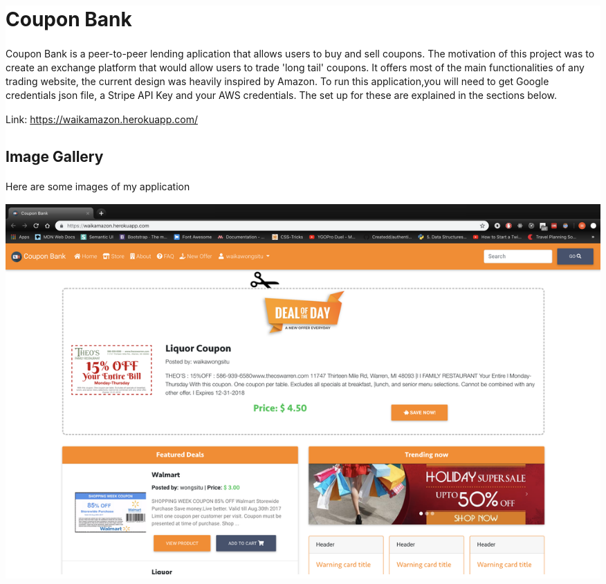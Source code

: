 # Coupon Bank

Coupon Bank is a peer-to-peer lending aplication that allows users to buy and sell coupons. The motivation of this project was to create an exchange platform that would allow users to trade 'long tail' coupons. It offers most of the main functionalities of any trading website, the current design was heavily inspired by Amazon. To run this application,you will need to get Google credentials json file, a Stripe API Key and your AWS credentials. The set up for these are explained in the sections below.

Link: https://waikamazon.herokuapp.com/

## Image Gallery
Here are some images of my application

![Alt text](https://github.com/wongsitu/Coupon-Bank/blob/master/assets/homepage1.png)
